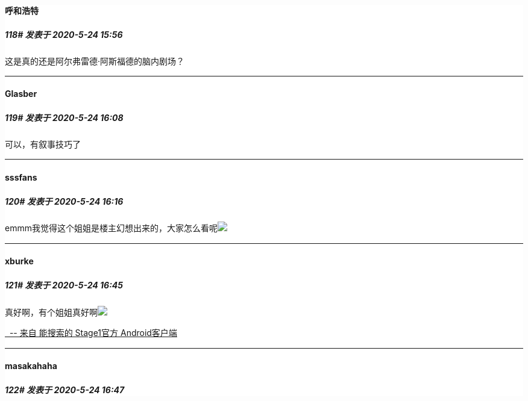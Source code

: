 ####  呼和浩特  
##### 118#       发表于 2020-5-24 15:56




这是真的还是阿尔弗雷德·阿斯福德的脑内剧场？







-----

####  Glasber  
##### 119#       发表于 2020-5-24 16:08




可以，有叙事技巧了







-----

####  sssfans  
##### 120#       发表于 2020-5-24 16:16




emmm我觉得这个姐姐是楼主幻想出来的，大家怎么看呢<img src="https://static.saraba1st.com/image/smiley/face2017/002.png" referrerpolicy="no-referrer">







-----

####  xburke  
##### 121#       发表于 2020-5-24 16:45




真好啊，有个姐姐真好啊<img src="https://static.saraba1st.com/image/smiley/face2017/040.png" referrerpolicy="no-referrer">

[  -- 来自 能搜索的 Stage1官方 Android客户端](https://www.coolapk.com/apk/140634)







-----

####  masakahaha  
##### 122#       发表于 2020-5-24 16:47
